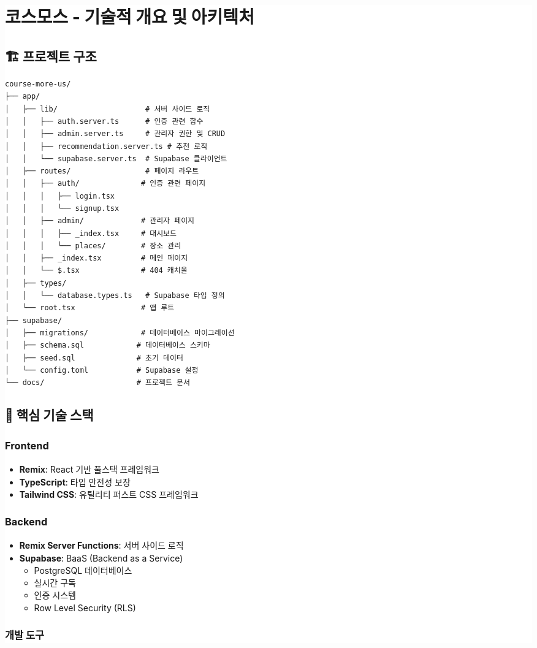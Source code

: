 # 코스모스 - 기술적 개요 및 아키텍처

## 🏗️ 프로젝트 구조

```
course-more-us/
├── app/
│   ├── lib/                    # 서버 사이드 로직
│   │   ├── auth.server.ts      # 인증 관련 함수
│   │   ├── admin.server.ts     # 관리자 권한 및 CRUD
│   │   ├── recommendation.server.ts # 추천 로직
│   │   └── supabase.server.ts  # Supabase 클라이언트
│   ├── routes/                 # 페이지 라우트
│   │   ├── auth/              # 인증 관련 페이지
│   │   │   ├── login.tsx
│   │   │   └── signup.tsx
│   │   ├── admin/             # 관리자 페이지
│   │   │   ├── _index.tsx     # 대시보드
│   │   │   └── places/        # 장소 관리
│   │   ├── _index.tsx         # 메인 페이지
│   │   └── $.tsx              # 404 캐치올
│   ├── types/
│   │   └── database.types.ts   # Supabase 타입 정의
│   └── root.tsx               # 앱 루트
├── supabase/
│   ├── migrations/            # 데이터베이스 마이그레이션
│   ├── schema.sql            # 데이터베이스 스키마
│   ├── seed.sql              # 초기 데이터
│   └── config.toml           # Supabase 설정
└── docs/                     # 프로젝트 문서
```

## 🔧 핵심 기술 스택

### Frontend

- **Remix**: React 기반 풀스택 프레임워크
- **TypeScript**: 타입 안전성 보장
- **Tailwind CSS**: 유틸리티 퍼스트 CSS 프레임워크

### Backend

- **Remix Server Functions**: 서버 사이드 로직
- **Supabase**: BaaS (Backend as a Service)
  - PostgreSQL 데이터베이스
  - 실시간 구독
  - 인증 시스템
  - Row Level Security (RLS)

### 개발 도구
